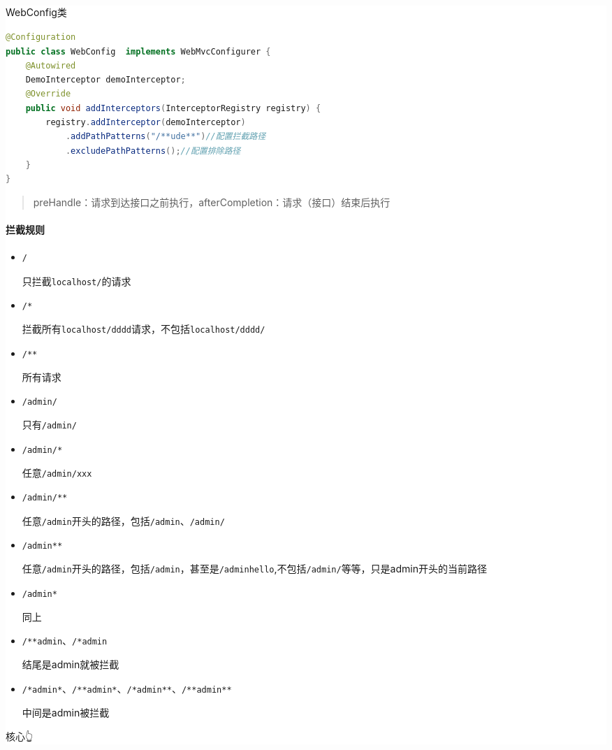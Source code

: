 WebConfig类

```java
@Configuration
public class WebConfig  implements WebMvcConfigurer {
    @Autowired
    DemoInterceptor demoInterceptor;
    @Override
    public void addInterceptors(InterceptorRegistry registry) {
        registry.addInterceptor(demoInterceptor)
            .addPathPatterns("/**ude**")//配置拦截路径
            .excludePathPatterns();//配置排除路径
    }
}
```



> preHandle：请求到达接口之前执行，afterCompletion：请求（接口）结束后执行

#### 拦截规则 

- `/`

  只拦截`localhost/`的请求

- `/*`

  拦截所有`localhost/dddd`请求，不包括`localhost/dddd/`

- `/**`

  所有请求

- `/admin/`

  只有`/admin/`

- `/admin/*`

  任意`/admin/xxx`

- `/admin/**`

  任意`/admin`开头的路径，包括`/admin`、`/admin/`

- `/admin**`

  任意`/admin`开头的路径，包括`/admin`，甚至是`/adminhello`,不包括`/admin/`等等，只是admin开头的当前路径

- `/admin*`

  同上

- `/**admin`、`/*admin`

  结尾是admin就被拦截

- `/*admin*`、`/**admin*`、`/*admin**`、`/**admin**`

  中间是admin被拦截

核心👆
